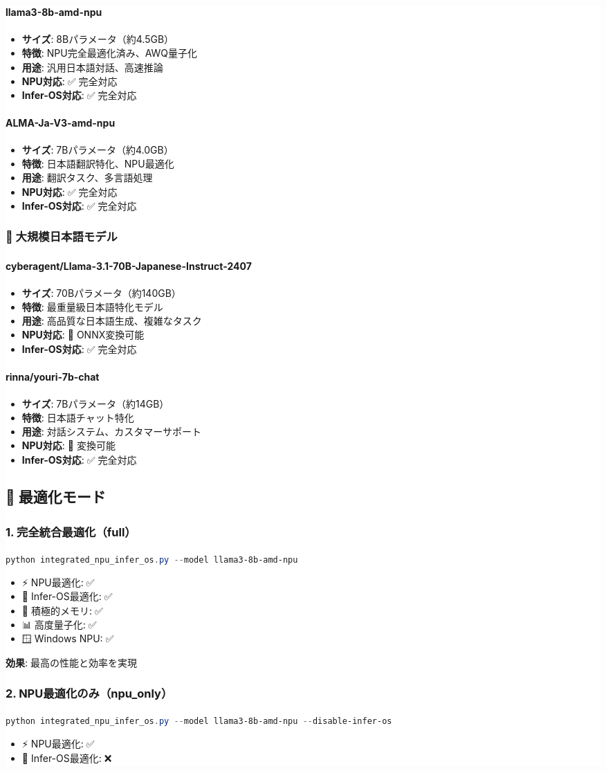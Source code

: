 #### llama3-8b-amd-npu
- **サイズ**: 8Bパラメータ（約4.5GB）
- **特徴**: NPU完全最適化済み、AWQ量子化
- **用途**: 汎用日本語対話、高速推論
- **NPU対応**: ✅ 完全対応
- **Infer-OS対応**: ✅ 完全対応

#### ALMA-Ja-V3-amd-npu
- **サイズ**: 7Bパラメータ（約4.0GB）
- **特徴**: 日本語翻訳特化、NPU最適化
- **用途**: 翻訳タスク、多言語処理
- **NPU対応**: ✅ 完全対応
- **Infer-OS対応**: ✅ 完全対応

### 🥈 大規模日本語モデル

#### cyberagent/Llama-3.1-70B-Japanese-Instruct-2407
- **サイズ**: 70Bパラメータ（約140GB）
- **特徴**: 最重量級日本語特化モデル
- **用途**: 高品質な日本語生成、複雑なタスク
- **NPU対応**: 🔧 ONNX変換可能
- **Infer-OS対応**: ✅ 完全対応

#### rinna/youri-7b-chat
- **サイズ**: 7Bパラメータ（約14GB）
- **特徴**: 日本語チャット特化
- **用途**: 対話システム、カスタマーサポート
- **NPU対応**: 🔧 変換可能
- **Infer-OS対応**: ✅ 完全対応

## 🔧 最適化モード

### 1. 完全統合最適化（full）
```powershell
python integrated_npu_infer_os.py --model llama3-8b-amd-npu
```
- ⚡ NPU最適化: ✅
- 🧠 Infer-OS最適化: ✅
- 💾 積極的メモリ: ✅
- 📊 高度量子化: ✅
- 🪟 Windows NPU: ✅

**効果**: 最高の性能と効率を実現

### 2. NPU最適化のみ（npu_only）
```powershell
python integrated_npu_infer_os.py --model llama3-8b-amd-npu --disable-infer-os
```
- ⚡ NPU最適化: ✅
- 🧠 Infer-OS最適化: ❌
